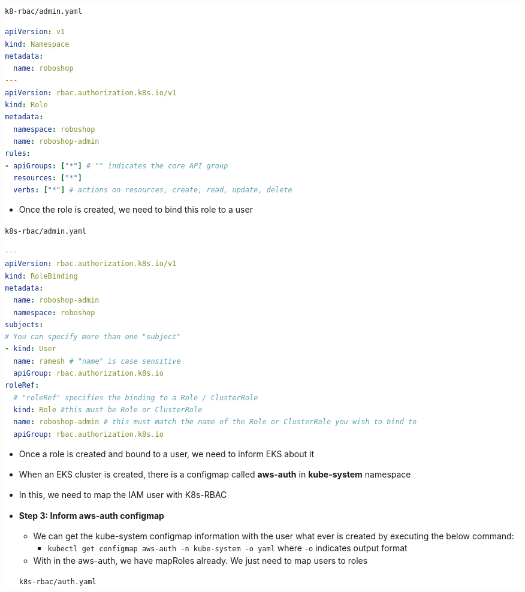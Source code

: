   `k8-rbac/admin.yaml`

  ```yaml
  apiVersion: v1
  kind: Namespace
  metadata:
    name: roboshop
  ---
  apiVersion: rbac.authorization.k8s.io/v1
  kind: Role
  metadata:
    namespace: roboshop
    name: roboshop-admin
  rules:
  - apiGroups: ["*"] # "" indicates the core API group
    resources: ["*"]
    verbs: ["*"] # actions on resources, create, read, update, delete
  ```
  
  - Once the role is created, we need to bind this role to a user

  `k8s-rbac/admin.yaml`

  ```yaml
  ---
  apiVersion: rbac.authorization.k8s.io/v1
  kind: RoleBinding
  metadata:
    name: roboshop-admin
    namespace: roboshop
  subjects:
  # You can specify more than one "subject"
  - kind: User
    name: ramesh # "name" is case sensitive
    apiGroup: rbac.authorization.k8s.io
  roleRef:
    # "roleRef" specifies the binding to a Role / ClusterRole
    kind: Role #this must be Role or ClusterRole
    name: roboshop-admin # this must match the name of the Role or ClusterRole you wish to bind to
    apiGroup: rbac.authorization.k8s.io
  ```

  - Once a role is created and bound to a user, we need to inform EKS about it
  - When an EKS cluster is created, there is a configmap called **aws-auth** in **kube-system** namespace
  - In this, we need to map the IAM user with K8s-RBAC

- **Step 3: Inform aws-auth configmap**
  - We can get the kube-system configmap information with the user what ever is created by executing the below command:
    - `kubectl get configmap aws-auth -n kube-system -o yaml` where `-o` indicates output format
  - With in the aws-auth, we have mapRoles already. We just need to map users to roles

  `k8s-rbac/auth.yaml`
